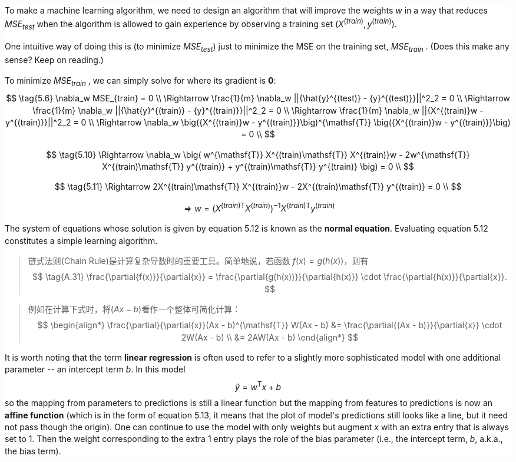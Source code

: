 To make a machine learning algorithm, we need to design an algorithm that will improve the weights $w$ in a way that reduces $MSE_{test}$ when the algorithm is allowed to gain experience by observing a training set ($X^{(train)}, y^{(train)}$).

One intuitive way of doing this is  (to minimize $MSE_{test}$) just to minimize the MSE on the training set, $MSE_{train}$ .  (Does this make any sense? Keep on reading.)

To minimize $MSE_{train}$ , we can simply solve for where its gradient is **0**:
$$
\tag{5.6}
\nabla_w MSE_{train} = 0 \\
\Rightarrow \frac{1}{m} \nabla_w ||{\hat{y}^{(test)} - {y}^{(test)}}||^2_2 = 0 \\
\Rightarrow \frac{1}{m} \nabla_w ||{\hat{y}^{(train)} - {y}^{(train)}}||^2_2 = 0 \\
\Rightarrow \frac{1}{m} \nabla_w ||{X^{(train)}w - y^{(train)}}||^2_2 = 0 \\
\Rightarrow \nabla_w \big({X^{(train)}w - y^{(train)}}\big)^{\mathsf{T}} 				\big({X^{(train)}w - y^{(train)}}\big) = 0 \\
$$

$$
\tag{5.10}
\Rightarrow \nabla_w \big( w^{\mathsf{T}} X^{(train)\mathsf{T}} X^{(train)}w - 			2w^{\mathsf{T}} X^{(train)\mathsf{T}} y^{(train)} + y^{(train)\mathsf{T}} 			y^{(train)} \big) = 0 \\
$$

$$
\tag{5.11}
\Rightarrow 2X^{(train)\mathsf{T}} X^{(train)}w - 2X^{(train)\mathsf{T}} y^{(train)} 	= 0 \\
$$

$$
\tag{5.12}
\Rightarrow w = \big(X^{(train)\mathsf{T}} X^{(train)}\big)^{-1} X^{(train)\mathsf{T}} y^{(train)}
$$

The system of equations whose solution is given by equation 5.12 is known as the **normal equation**. Evaluating equation 5.12 constitutes a simple learning algorithm.

> 链式法则(Chain Rule)是计算复杂导数时的重要工具。简单地说，若函数 $f(x) = g(h(x))$，则有
> $$
> \tag{A.31}
> \frac{\partial{f(x)}}{\partial{x}} = \frac{\partial{g(h(x))}}{\partial{h(x)}} \cdot 	\frac{\partial{h(x)}}{\partial{x}}.
> $$

> 例如在计算下式时，将$(Ax - b)$看作一个整体可简化计算：
> $$
> \begin{align*}
> \frac{\partial}{\partial{x}}(Ax - b)^{\mathsf{T}} W(Ax - b) &= \frac{\partial{(Ax - b)}}{\partial{x}} \cdot 2W(Ax - b) \\
> &= 2AW(Ax - b)
> \end{align*}
> $$

It is worth noting that the term **linear regression** is often used to refer to a slightly more sophisticated model with one additional parameter -- an intercept term $b$. In this model
$$
\tag{5.13}
\hat{y} = w^{\mathsf{T}}x + b
$$
so the mapping from parameters to predictions is still a linear function but the mapping from features to predictions is now an **affine function** (which is in the form of equation 5.13, it means that the plot of model's predictions still looks like a line, but it need not pass though the origin). One can continue to use the model with only weights but augment $x$ with an extra entry that is always set to 1. Then the weight corresponding to the extra 1 entry plays the role of the bias parameter (i.e., the intercept term, $b$, a.k.a., the bias term).
